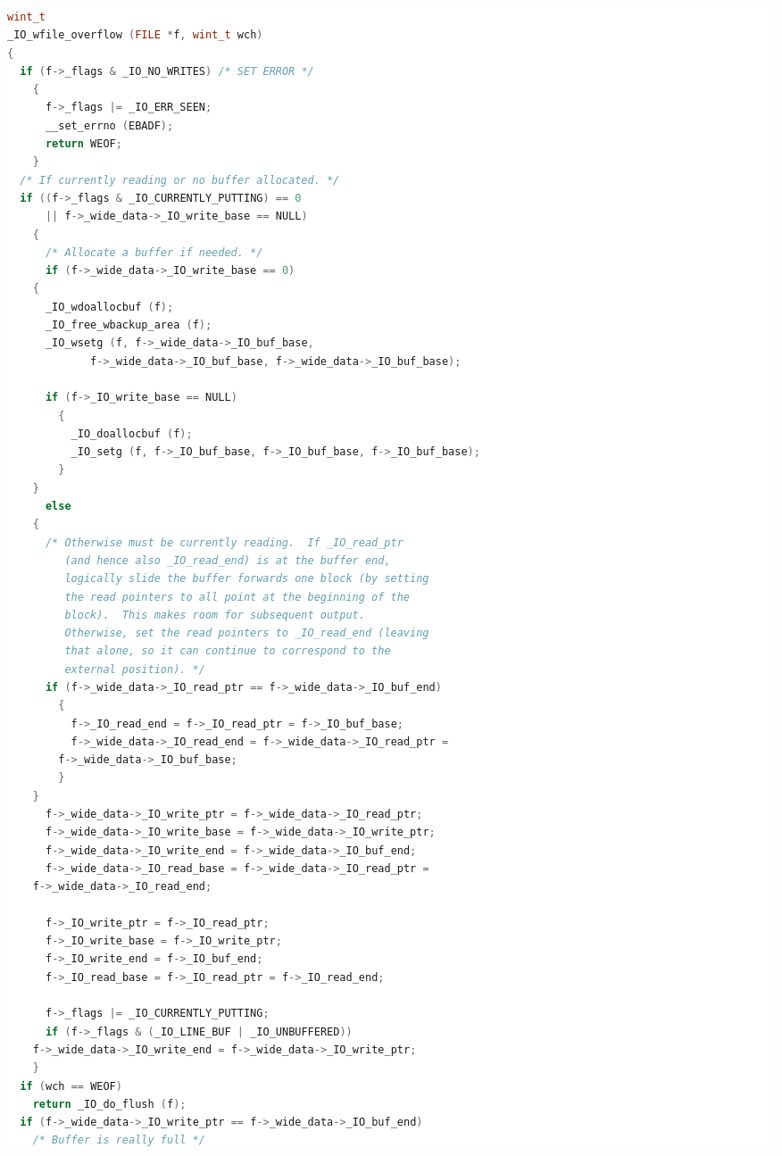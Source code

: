```c
wint_t
_IO_wfile_overflow (FILE *f, wint_t wch)
{
  if (f->_flags & _IO_NO_WRITES) /* SET ERROR */
    {
      f->_flags |= _IO_ERR_SEEN;
      __set_errno (EBADF);
      return WEOF;
    }
  /* If currently reading or no buffer allocated. */
  if ((f->_flags & _IO_CURRENTLY_PUTTING) == 0
      || f->_wide_data->_IO_write_base == NULL)
    {
      /* Allocate a buffer if needed. */
      if (f->_wide_data->_IO_write_base == 0)
	{
	  _IO_wdoallocbuf (f);
	  _IO_free_wbackup_area (f);
	  _IO_wsetg (f, f->_wide_data->_IO_buf_base,
		     f->_wide_data->_IO_buf_base, f->_wide_data->_IO_buf_base);

	  if (f->_IO_write_base == NULL)
	    {
	      _IO_doallocbuf (f);
	      _IO_setg (f, f->_IO_buf_base, f->_IO_buf_base, f->_IO_buf_base);
	    }
	}
      else
	{
	  /* Otherwise must be currently reading.  If _IO_read_ptr
	     (and hence also _IO_read_end) is at the buffer end,
	     logically slide the buffer forwards one block (by setting
	     the read pointers to all point at the beginning of the
	     block).  This makes room for subsequent output.
	     Otherwise, set the read pointers to _IO_read_end (leaving
	     that alone, so it can continue to correspond to the
	     external position). */
	  if (f->_wide_data->_IO_read_ptr == f->_wide_data->_IO_buf_end)
	    {
	      f->_IO_read_end = f->_IO_read_ptr = f->_IO_buf_base;
	      f->_wide_data->_IO_read_end = f->_wide_data->_IO_read_ptr =
		f->_wide_data->_IO_buf_base;
	    }
	}
      f->_wide_data->_IO_write_ptr = f->_wide_data->_IO_read_ptr;
      f->_wide_data->_IO_write_base = f->_wide_data->_IO_write_ptr;
      f->_wide_data->_IO_write_end = f->_wide_data->_IO_buf_end;
      f->_wide_data->_IO_read_base = f->_wide_data->_IO_read_ptr =
	f->_wide_data->_IO_read_end;

      f->_IO_write_ptr = f->_IO_read_ptr;
      f->_IO_write_base = f->_IO_write_ptr;
      f->_IO_write_end = f->_IO_buf_end;
      f->_IO_read_base = f->_IO_read_ptr = f->_IO_read_end;

      f->_flags |= _IO_CURRENTLY_PUTTING;
      if (f->_flags & (_IO_LINE_BUF | _IO_UNBUFFERED))
	f->_wide_data->_IO_write_end = f->_wide_data->_IO_write_ptr;
    }
  if (wch == WEOF)
    return _IO_do_flush (f);
  if (f->_wide_data->_IO_write_ptr == f->_wide_data->_IO_buf_end)
    /* Buffer is really full */
```